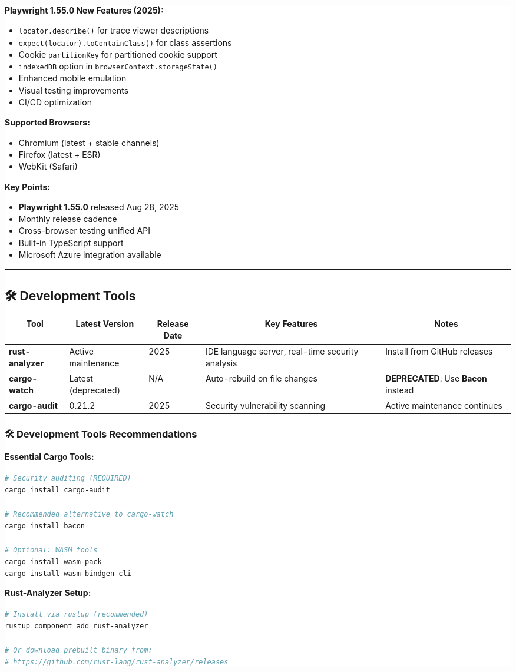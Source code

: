 **Playwright 1.55.0 New Features (2025):**
- `locator.describe()` for trace viewer descriptions
- `expect(locator).toContainClass()` for class assertions
- Cookie `partitionKey` for partitioned cookie support
- `indexedDB` option in `browserContext.storageState()`
- Enhanced mobile emulation
- Visual testing improvements
- CI/CD optimization

**Supported Browsers:**
- Chromium (latest + stable channels)
- Firefox (latest + ESR)
- WebKit (Safari)

**Key Points:**
- **Playwright 1.55.0** released Aug 28, 2025
- Monthly release cadence
- Cross-browser testing unified API
- Built-in TypeScript support
- Microsoft Azure integration available

---

## 🛠️ Development Tools

| Tool | Latest Version | Release Date | Key Features | Notes |
|------|---------------|--------------|--------------|-------|
| **rust-analyzer** | Active maintenance | 2025 | IDE language server, real-time security analysis | Install from GitHub releases |
| **cargo-watch** | Latest (deprecated) | N/A | Auto-rebuild on file changes | **DEPRECATED**: Use **Bacon** instead |
| **cargo-audit** | 0.21.2 | 2025 | Security vulnerability scanning | Active maintenance continues |

### 🛠️ Development Tools Recommendations

**Essential Cargo Tools:**
```bash
# Security auditing (REQUIRED)
cargo install cargo-audit

# Recommended alternative to cargo-watch
cargo install bacon

# Optional: WASM tools
cargo install wasm-pack
cargo install wasm-bindgen-cli
```

**Rust-Analyzer Setup:**
```bash
# Install via rustup (recommended)
rustup component add rust-analyzer

# Or download prebuilt binary from:
# https://github.com/rust-lang/rust-analyzer/releases
```
